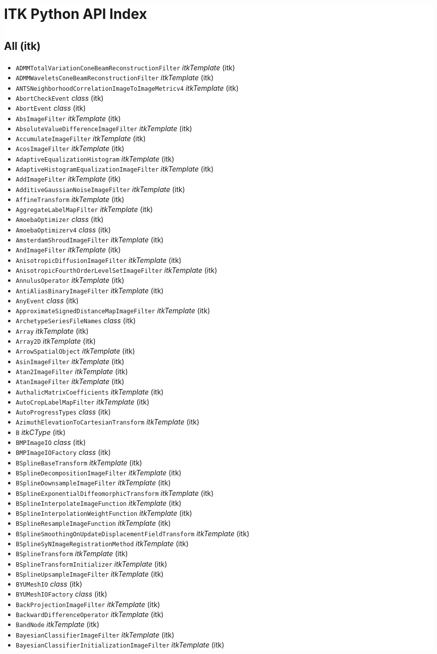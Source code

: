 # ITK Python API Index

## All (itk)

- `ADMMTotalVariationConeBeamReconstructionFilter`  _itkTemplate_ (itk)
- `ADMMWaveletsConeBeamReconstructionFilter`  _itkTemplate_ (itk)
- `ANTSNeighborhoodCorrelationImageToImageMetricv4`  _itkTemplate_ (itk)
- `AbortCheckEvent`  _class_ (itk)
- `AbortEvent`  _class_ (itk)
- `AbsImageFilter`  _itkTemplate_ (itk)
- `AbsoluteValueDifferenceImageFilter`  _itkTemplate_ (itk)
- `AccumulateImageFilter`  _itkTemplate_ (itk)
- `AcosImageFilter`  _itkTemplate_ (itk)
- `AdaptiveEqualizationHistogram`  _itkTemplate_ (itk)
- `AdaptiveHistogramEqualizationImageFilter`  _itkTemplate_ (itk)
- `AddImageFilter`  _itkTemplate_ (itk)
- `AdditiveGaussianNoiseImageFilter`  _itkTemplate_ (itk)
- `AffineTransform`  _itkTemplate_ (itk)
- `AggregateLabelMapFilter`  _itkTemplate_ (itk)
- `AmoebaOptimizer`  _class_ (itk)
- `AmoebaOptimizerv4`  _class_ (itk)
- `AmsterdamShroudImageFilter`  _itkTemplate_ (itk)
- `AndImageFilter`  _itkTemplate_ (itk)
- `AnisotropicDiffusionImageFilter`  _itkTemplate_ (itk)
- `AnisotropicFourthOrderLevelSetImageFilter`  _itkTemplate_ (itk)
- `AnnulusOperator`  _itkTemplate_ (itk)
- `AntiAliasBinaryImageFilter`  _itkTemplate_ (itk)
- `AnyEvent`  _class_ (itk)
- `ApproximateSignedDistanceMapImageFilter`  _itkTemplate_ (itk)
- `ArchetypeSeriesFileNames`  _class_ (itk)
- `Array`  _itkTemplate_ (itk)
- `Array2D`  _itkTemplate_ (itk)
- `ArrowSpatialObject`  _itkTemplate_ (itk)
- `AsinImageFilter`  _itkTemplate_ (itk)
- `Atan2ImageFilter`  _itkTemplate_ (itk)
- `AtanImageFilter`  _itkTemplate_ (itk)
- `AuthalicMatrixCoefficients`  _itkTemplate_ (itk)
- `AutoCropLabelMapFilter`  _itkTemplate_ (itk)
- `AutoProgressTypes`  _class_ (itk)
- `AzimuthElevationToCartesianTransform`  _itkTemplate_ (itk)
- `B`  _itkCType_ (itk)
- `BMPImageIO`  _class_ (itk)
- `BMPImageIOFactory`  _class_ (itk)
- `BSplineBaseTransform`  _itkTemplate_ (itk)
- `BSplineDecompositionImageFilter`  _itkTemplate_ (itk)
- `BSplineDownsampleImageFilter`  _itkTemplate_ (itk)
- `BSplineExponentialDiffeomorphicTransform`  _itkTemplate_ (itk)
- `BSplineInterpolateImageFunction`  _itkTemplate_ (itk)
- `BSplineInterpolationWeightFunction`  _itkTemplate_ (itk)
- `BSplineResampleImageFunction`  _itkTemplate_ (itk)
- `BSplineSmoothingOnUpdateDisplacementFieldTransform`  _itkTemplate_ (itk)
- `BSplineSyNImageRegistrationMethod`  _itkTemplate_ (itk)
- `BSplineTransform`  _itkTemplate_ (itk)
- `BSplineTransformInitializer`  _itkTemplate_ (itk)
- `BSplineUpsampleImageFilter`  _itkTemplate_ (itk)
- `BYUMeshIO`  _class_ (itk)
- `BYUMeshIOFactory`  _class_ (itk)
- `BackProjectionImageFilter`  _itkTemplate_ (itk)
- `BackwardDifferenceOperator`  _itkTemplate_ (itk)
- `BandNode`  _itkTemplate_ (itk)
- `BayesianClassifierImageFilter`  _itkTemplate_ (itk)
- `BayesianClassifierInitializationImageFilter`  _itkTemplate_ (itk)